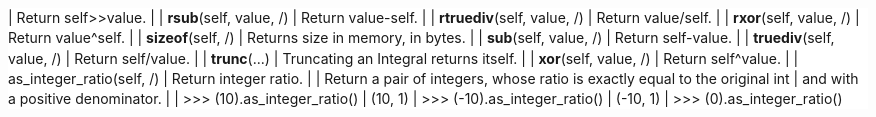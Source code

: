  |      Return self>>value.
 |
 |  __rsub__(self, value, /)
 |      Return value-self.
 |
 |  __rtruediv__(self, value, /)
 |      Return value/self.
 |
 |  __rxor__(self, value, /)
 |      Return value^self.
 |
 |  __sizeof__(self, /)
 |      Returns size in memory, in bytes.
 |
 |  __sub__(self, value, /)
 |      Return self-value.
 |
 |  __truediv__(self, value, /)
 |      Return self/value.
 |
 |  __trunc__(...)
 |      Truncating an Integral returns itself.
 |
 |  __xor__(self, value, /)
 |      Return self^value.
 |
 |  as_integer_ratio(self, /)
 |      Return integer ratio.
 |
 |      Return a pair of integers, whose ratio is exactly equal to the original int
 |      and with a positive denominator.
 |
 |      >>> (10).as_integer_ratio()
 |      (10, 1)
 |      >>> (-10).as_integer_ratio()
 |      (-10, 1)
 |      >>> (0).as_integer_ratio()